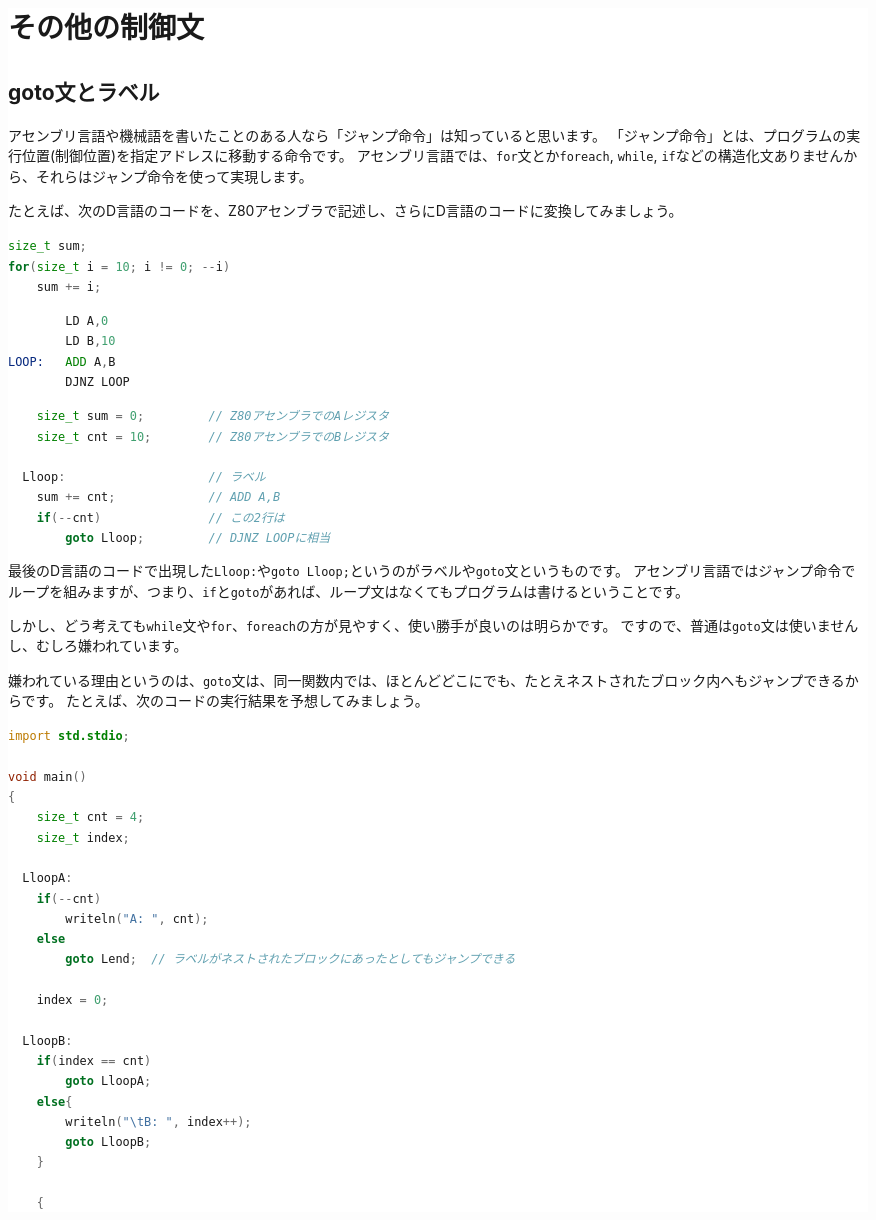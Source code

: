 # その他の制御文

## goto文とラベル

アセンブリ言語や機械語を書いたことのある人なら「ジャンプ命令」は知っていると思います。
「ジャンプ命令」とは、プログラムの実行位置(制御位置)を指定アドレスに移動する命令です。
アセンブリ言語では、`for`文とか`foreach`, `while`, `if`などの構造化文ありませんから、それらはジャンプ命令を使って実現します。

たとえば、次のD言語のコードを、Z80アセンブラで記述し、さらにD言語のコードに変換してみましょう。

~~~~d
size_t sum;
for(size_t i = 10; i != 0; --i)
    sum += i;
~~~~

~~~~asm
        LD A,0
        LD B,10
LOOP:   ADD A,B
        DJNZ LOOP
~~~~

~~~~d
    size_t sum = 0;         // Z80アセンブラでのAレジスタ
    size_t cnt = 10;        // Z80アセンブラでのBレジスタ

  Lloop:                    // ラベル
    sum += cnt;             // ADD A,B
    if(--cnt)               // この2行は
        goto Lloop;         // DJNZ LOOPに相当
~~~~

最後のD言語のコードで出現した`Lloop:`や`goto Lloop;`というのがラベルや`goto`文というものです。
アセンブリ言語ではジャンプ命令でループを組みますが、つまり、`if`と`goto`があれば、ループ文はなくてもプログラムは書けるということです。

しかし、どう考えても`while`文や`for`、`foreach`の方が見やすく、使い勝手が良いのは明らかです。
ですので、普通は`goto`文は使いませんし、むしろ嫌われています。

嫌われている理由というのは、`goto`文は、同一関数内では、ほとんどどこにでも、たとえネストされたブロック内へもジャンプできるからです。
たとえば、次のコードの実行結果を予想してみましょう。

~~~~d
import std.stdio;

void main()
{
    size_t cnt = 4;
    size_t index;

  LloopA:
    if(--cnt)
        writeln("A: ", cnt);
    else
        goto Lend;  // ラベルがネストされたブロックにあったとしてもジャンプできる

    index = 0;

  LloopB:
    if(index == cnt)
        goto LloopA;
    else{
        writeln("\tB: ", index++);
        goto LloopB;
    }

    {
~~~~